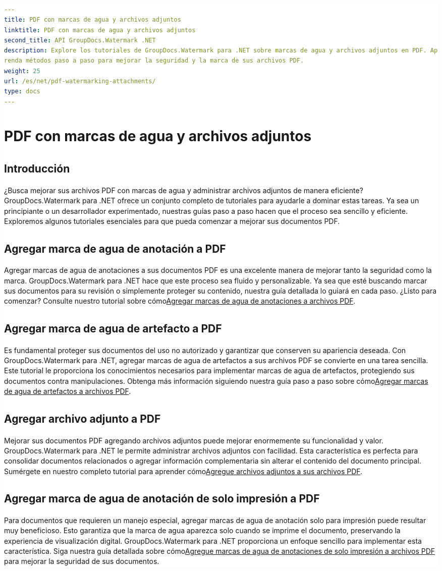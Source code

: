 ```yaml
---
title: PDF con marcas de agua y archivos adjuntos
linktitle: PDF con marcas de agua y archivos adjuntos
second_title: API GroupDocs.Watermark .NET
description: Explore los tutoriales de GroupDocs.Watermark para .NET sobre marcas de agua y archivos adjuntos en PDF. Aprenda métodos paso a paso para mejorar la seguridad y la marca de sus archivos PDF.
weight: 25
url: /es/net/pdf-watermarking-attachments/
type: docs
---
```

# PDF con marcas de agua y archivos adjuntos

## Introducción

¿Busca mejorar sus archivos PDF con marcas de agua y administrar archivos adjuntos de manera eficiente? GroupDocs.Watermark para .NET ofrece un conjunto completo de tutoriales para ayudarle a dominar estas tareas. Ya sea un principiante o un desarrollador experimentado, nuestras guías paso a paso hacen que el proceso sea sencillo y eficiente. Exploremos algunos tutoriales esenciales para que pueda comenzar a mejorar sus documentos PDF.

## Agregar marca de agua de anotación a PDF
 Agregar marcas de agua de anotaciones a sus documentos PDF es una excelente manera de mejorar tanto la seguridad como la marca. GroupDocs.Watermark para .NET hace que este proceso sea fluido y personalizable. Ya sea que esté buscando marcar sus documentos para su revisión o simplemente proteger su contenido, nuestra guía detallada lo guiará en cada paso. ¿Listo para comenzar? Consulte nuestro tutorial sobre cómo[Agregar marcas de agua de anotaciones a archivos PDF](./add-annotation-watermark-pdf/).

## Agregar marca de agua de artefacto a PDF
Es fundamental proteger sus documentos del uso no autorizado y garantizar que conserven su apariencia deseada. Con GroupDocs.Watermark para .NET, agregar marcas de agua de artefactos a sus archivos PDF se convierte en una tarea sencilla. Este tutorial le proporciona los conocimientos necesarios para implementar marcas de agua de artefactos, protegiendo sus documentos contra manipulaciones. Obtenga más información siguiendo nuestra guía paso a paso sobre cómo[Agregar marcas de agua de artefactos a archivos PDF](./add-artifact-watermark-pdf/).

## Agregar archivo adjunto a PDF
 Mejorar sus documentos PDF agregando archivos adjuntos puede mejorar enormemente su funcionalidad y valor. GroupDocs.Watermark para .NET le permite administrar archivos adjuntos con facilidad. Esta característica es perfecta para consolidar documentos relacionados o agregar información complementaria sin alterar el contenido del documento principal. Sumérgete en nuestro completo tutorial para aprender cómo[Agregue archivos adjuntos a sus archivos PDF](./add-attachment-pdf/).

## Agregar marca de agua de anotación de solo impresión a PDF
Para documentos que requieren un manejo especial, agregar marcas de agua de anotación solo para impresión puede resultar muy beneficioso. Esto garantiza que la marca de agua aparezca solo cuando se imprime el documento, preservando la experiencia de visualización digital. GroupDocs.Watermark para .NET proporciona un enfoque sencillo para implementar esta característica. Siga nuestra guía detallada sobre cómo[Agregue marcas de agua de anotaciones de solo impresión a archivos PDF](./add-print-only-annotation-watermark-pdf/) para mejorar la seguridad de sus documentos.

